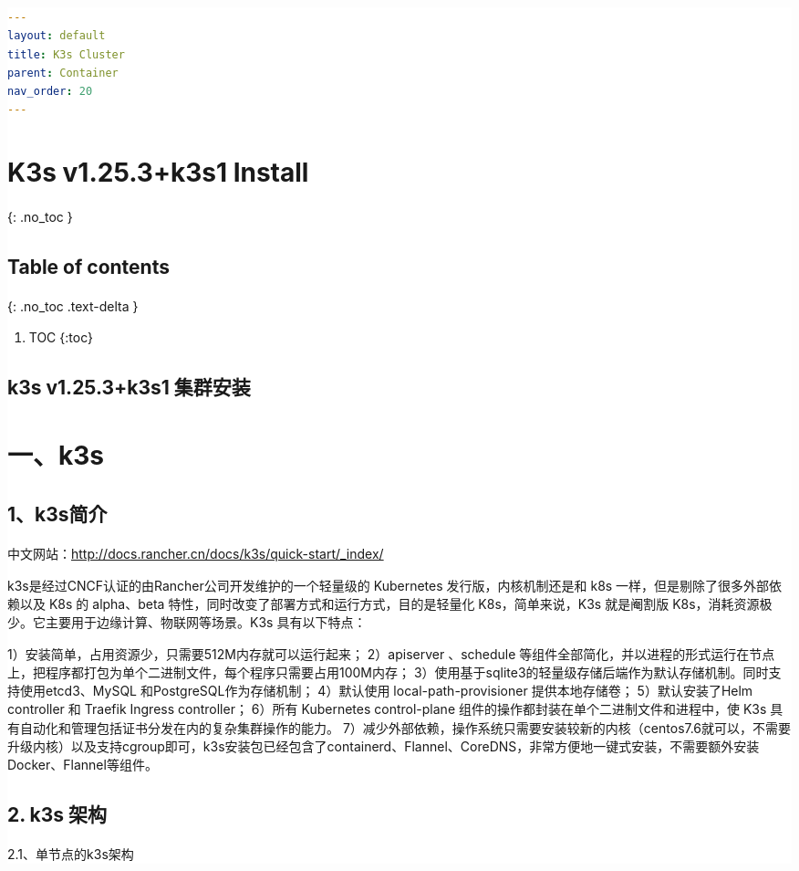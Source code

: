 ```yaml
---
layout: default
title: K3s Cluster
parent: Container
nav_order: 20
---
```


# K3s v1.25.3+k3s1 Install
{: .no_toc }

## Table of contents
{: .no_toc .text-delta }

1. TOC
{:toc}


k3s v1.25.3+k3s1 集群安装
--------------------------------------------


# 一、k3s

## 1、k3s简介

中文网站：http://docs.rancher.cn/docs/k3s/quick-start/_index/

k3s是经过CNCF认证的由Rancher公司开发维护的一个轻量级的 Kubernetes 发行版，内核机制还是和 k8s 一样，但是剔除了很多外部依赖以及 K8s 的 alpha、beta 特性，同时改变了部署方式和运行方式，目的是轻量化 K8s，简单来说，K3s 就是阉割版 K8s，消耗资源极少。它主要用于边缘计算、物联网等场景。K3s 具有以下特点：

1）安装简单，占用资源少，只需要512M内存就可以运行起来；
2）apiserver 、schedule 等组件全部简化，并以进程的形式运行在节点上，把程序都打包为单个二进制文件，每个程序只需要占用100M内存；
3）使用基于sqlite3的轻量级存储后端作为默认存储机制。同时支持使用etcd3、MySQL 和PostgreSQL作为存储机制；
4）默认使用 local-path-provisioner 提供本地存储卷；
5）默认安装了Helm controller 和 Traefik Ingress controller；
6）所有 Kubernetes control-plane 组件的操作都封装在单个二进制文件和进程中，使 K3s 具有自动化和管理包括证书分发在内的复杂集群操作的能力。
7）减少外部依赖，操作系统只需要安装较新的内核（centos7.6就可以，不需要升级内核）以及支持cgroup即可，k3s安装包已经包含了containerd、Flannel、CoreDNS，非常方便地一键式安装，不需要额外安装Docker、Flannel等组件。


## 2. k3s 架构

2.1、单节点的k3s架构
